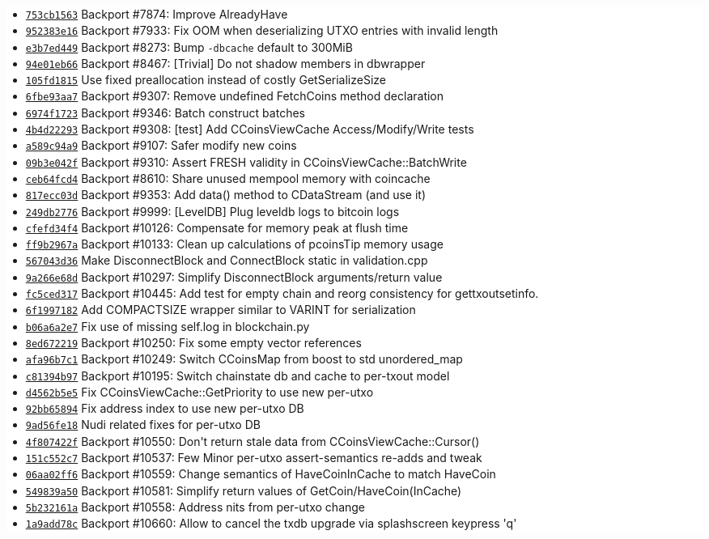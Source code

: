 - [`753cb1563`](https://github.com/fsocietychain/fsociety/commit/753cb1563) Backport #7874: Improve AlreadyHave
- [`952383e16`](https://github.com/fsocietychain/fsociety/commit/952383e16) Backport #7933: Fix OOM when deserializing UTXO entries with invalid length
- [`e3b7ed449`](https://github.com/fsocietychain/fsociety/commit/e3b7ed449) Backport #8273: Bump `-dbcache` default to 300MiB
- [`94e01eb66`](https://github.com/fsocietychain/fsociety/commit/94e01eb66) Backport #8467: [Trivial] Do not shadow members in dbwrapper
- [`105fd1815`](https://github.com/fsocietychain/fsociety/commit/105fd1815) Use fixed preallocation instead of costly GetSerializeSize
- [`6fbe93aa7`](https://github.com/fsocietychain/fsociety/commit/6fbe93aa7) Backport #9307: Remove undefined FetchCoins method declaration
- [`6974f1723`](https://github.com/fsocietychain/fsociety/commit/6974f1723) Backport #9346: Batch construct batches
- [`4b4d22293`](https://github.com/fsocietychain/fsociety/commit/4b4d22293) Backport #9308: [test] Add CCoinsViewCache Access/Modify/Write tests
- [`a589c94a9`](https://github.com/fsocietychain/fsociety/commit/a589c94a9) Backport #9107: Safer modify new coins
- [`09b3e042f`](https://github.com/fsocietychain/fsociety/commit/09b3e042f) Backport #9310: Assert FRESH validity in CCoinsViewCache::BatchWrite
- [`ceb64fcd4`](https://github.com/fsocietychain/fsociety/commit/ceb64fcd4) Backport #8610: Share unused mempool memory with coincache
- [`817ecc03d`](https://github.com/fsocietychain/fsociety/commit/817ecc03d) Backport #9353: Add data() method to CDataStream (and use it)
- [`249db2776`](https://github.com/fsocietychain/fsociety/commit/249db2776) Backport #9999: [LevelDB] Plug leveldb logs to bitcoin logs
- [`cfefd34f4`](https://github.com/fsocietychain/fsociety/commit/cfefd34f4) Backport #10126: Compensate for memory peak at flush time
- [`ff9b2967a`](https://github.com/fsocietychain/fsociety/commit/ff9b2967a) Backport #10133: Clean up calculations of pcoinsTip memory usage
- [`567043d36`](https://github.com/fsocietychain/fsociety/commit/567043d36) Make DisconnectBlock and ConnectBlock static in validation.cpp
- [`9a266e68d`](https://github.com/fsocietychain/fsociety/commit/9a266e68d) Backport #10297: Simplify DisconnectBlock arguments/return value
- [`fc5ced317`](https://github.com/fsocietychain/fsociety/commit/fc5ced317) Backport #10445: Add test for empty chain and reorg consistency for gettxoutsetinfo.
- [`6f1997182`](https://github.com/fsocietychain/fsociety/commit/6f1997182) Add COMPACTSIZE wrapper similar to VARINT for serialization
- [`b06a6a2e7`](https://github.com/fsocietychain/fsociety/commit/b06a6a2e7) Fix use of missing self.log in blockchain.py
- [`8ed672219`](https://github.com/fsocietychain/fsociety/commit/8ed672219) Backport #10250: Fix some empty vector references
- [`afa96b7c1`](https://github.com/fsocietychain/fsociety/commit/afa96b7c1) Backport #10249: Switch CCoinsMap from boost to std unordered_map
- [`c81394b97`](https://github.com/fsocietychain/fsociety/commit/c81394b97) Backport #10195: Switch chainstate db and cache to per-txout model
- [`d4562b5e5`](https://github.com/fsocietychain/fsociety/commit/d4562b5e5) Fix CCoinsViewCache::GetPriority to use new per-utxo
- [`92bb65894`](https://github.com/fsocietychain/fsociety/commit/92bb65894) Fix address index to use new per-utxo DB
- [`9ad56fe18`](https://github.com/fsocietychain/fsociety/commit/9ad56fe18) Nudi related fixes for per-utxo DB
- [`4f807422f`](https://github.com/fsocietychain/fsociety/commit/4f807422f) Backport #10550: Don't return stale data from CCoinsViewCache::Cursor()
- [`151c552c7`](https://github.com/fsocietychain/fsociety/commit/151c552c7) Backport #10537: Few Minor per-utxo assert-semantics re-adds and tweak
- [`06aa02ff6`](https://github.com/fsocietychain/fsociety/commit/06aa02ff6) Backport #10559: Change semantics of HaveCoinInCache to match HaveCoin
- [`549839a50`](https://github.com/fsocietychain/fsociety/commit/549839a50) Backport #10581: Simplify return values of GetCoin/HaveCoin(InCache)
- [`5b232161a`](https://github.com/fsocietychain/fsociety/commit/5b232161a) Backport #10558: Address nits from per-utxo change
- [`1a9add78c`](https://github.com/fsocietychain/fsociety/commit/1a9add78c) Backport #10660: Allow to cancel the txdb upgrade via splashscreen keypress 'q'